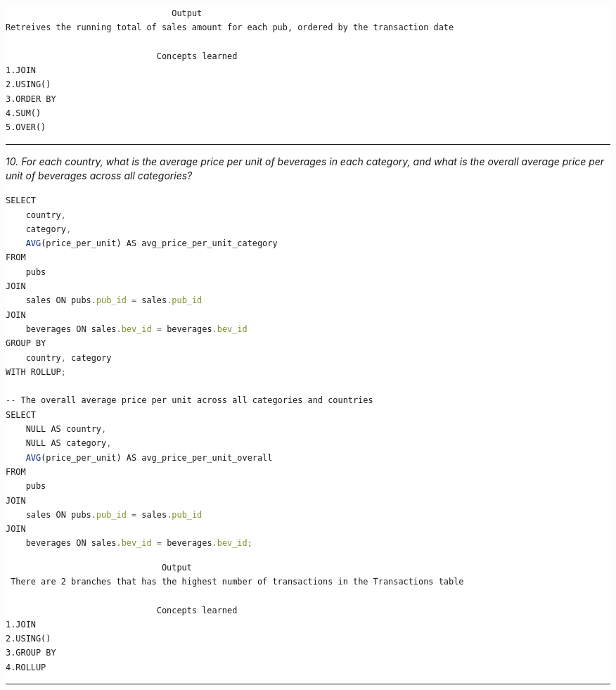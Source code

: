 ```
                                 Output
Retreives the running total of sales amount for each pub, ordered by the transaction date

                              Concepts learned
1.JOIN
2.USING()
3.ORDER BY
4.SUM()
5.OVER()
```
-----------------------------------------------------------------------------------------------------

*10. For each country, what is the average price per unit of beverages in each category, 
and what is the overall average price per unit of beverages across all categories?*

``` js
SELECT
    country,
    category,
    AVG(price_per_unit) AS avg_price_per_unit_category
FROM
    pubs
JOIN
    sales ON pubs.pub_id = sales.pub_id
JOIN
    beverages ON sales.bev_id = beverages.bev_id
GROUP BY
    country, category
WITH ROLLUP;

-- The overall average price per unit across all categories and countries
SELECT
    NULL AS country,
    NULL AS category,
    AVG(price_per_unit) AS avg_price_per_unit_overall
FROM
    pubs
JOIN
    sales ON pubs.pub_id = sales.pub_id
JOIN
    beverages ON sales.bev_id = beverages.bev_id;
``` 

```
                               Output
 There are 2 branches that has the highest number of transactions in the Transactions table

                              Concepts learned
1.JOIN
2.USING()
3.GROUP BY
4.ROLLUP
```
-----------------------------------------------------------------------------------------------------
